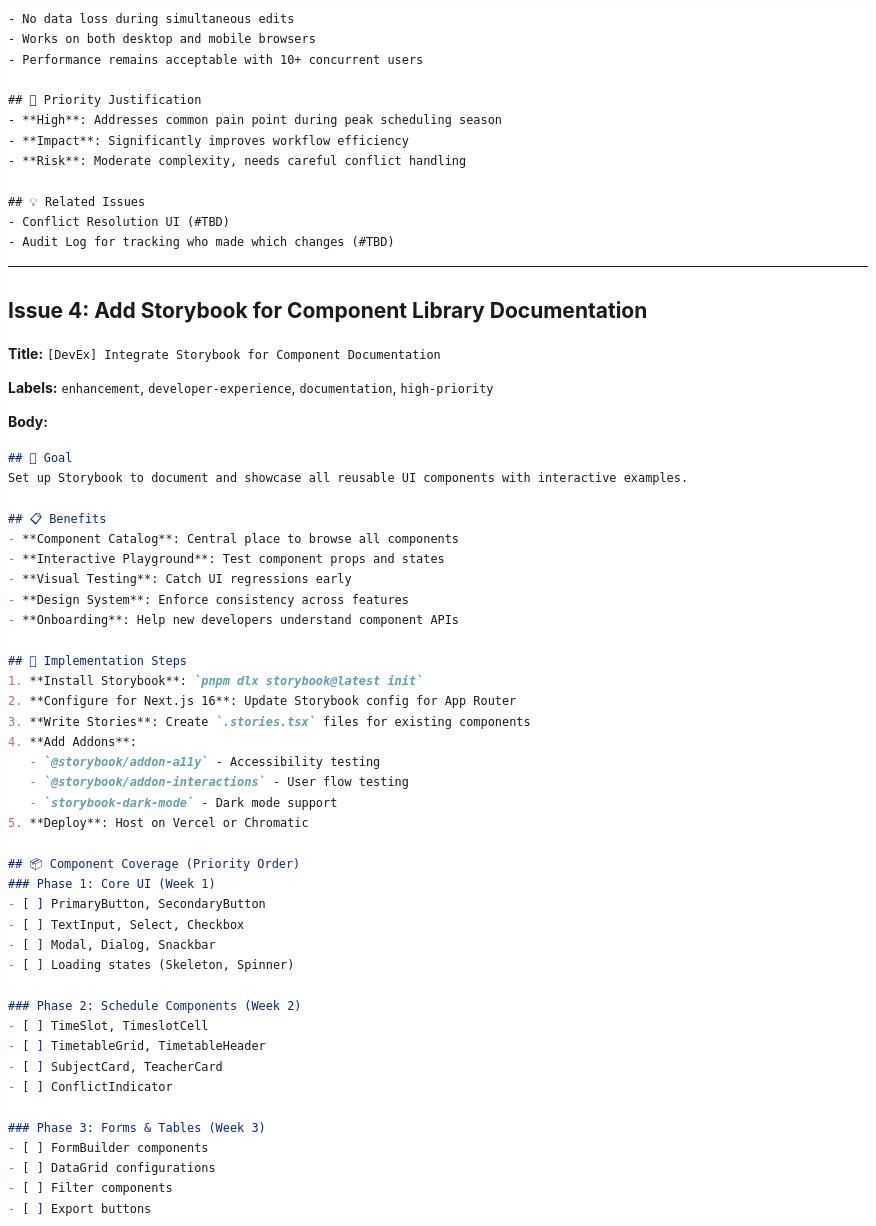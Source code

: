 ```
- No data loss during simultaneous edits
- Works on both desktop and mobile browsers
- Performance remains acceptable with 10+ concurrent users

## 🎯 Priority Justification
- **High**: Addresses common pain point during peak scheduling season
- **Impact**: Significantly improves workflow efficiency
- **Risk**: Moderate complexity, needs careful conflict handling

## 💡 Related Issues
- Conflict Resolution UI (#TBD)
- Audit Log for tracking who made which changes (#TBD)
```

---

## Issue 4: Add Storybook for Component Library Documentation

**Title:** `[DevEx] Integrate Storybook for Component Documentation`

**Labels:** `enhancement`, `developer-experience`, `documentation`, `high-priority`

**Body:**
```markdown
## 🎯 Goal
Set up Storybook to document and showcase all reusable UI components with interactive examples.

## 📋 Benefits
- **Component Catalog**: Central place to browse all components
- **Interactive Playground**: Test component props and states
- **Visual Testing**: Catch UI regressions early
- **Design System**: Enforce consistency across features
- **Onboarding**: Help new developers understand component APIs

## 🔨 Implementation Steps
1. **Install Storybook**: `pnpm dlx storybook@latest init`
2. **Configure for Next.js 16**: Update Storybook config for App Router
3. **Write Stories**: Create `.stories.tsx` files for existing components
4. **Add Addons**:
   - `@storybook/addon-a11y` - Accessibility testing
   - `@storybook/addon-interactions` - User flow testing
   - `storybook-dark-mode` - Dark mode support
5. **Deploy**: Host on Vercel or Chromatic

## 📦 Component Coverage (Priority Order)
### Phase 1: Core UI (Week 1)
- [ ] PrimaryButton, SecondaryButton
- [ ] TextInput, Select, Checkbox
- [ ] Modal, Dialog, Snackbar
- [ ] Loading states (Skeleton, Spinner)

### Phase 2: Schedule Components (Week 2)
- [ ] TimeSlot, TimeslotCell
- [ ] TimetableGrid, TimetableHeader
- [ ] SubjectCard, TeacherCard
- [ ] ConflictIndicator

### Phase 3: Forms & Tables (Week 3)
- [ ] FormBuilder components
- [ ] DataGrid configurations
- [ ] Filter components
- [ ] Export buttons

```